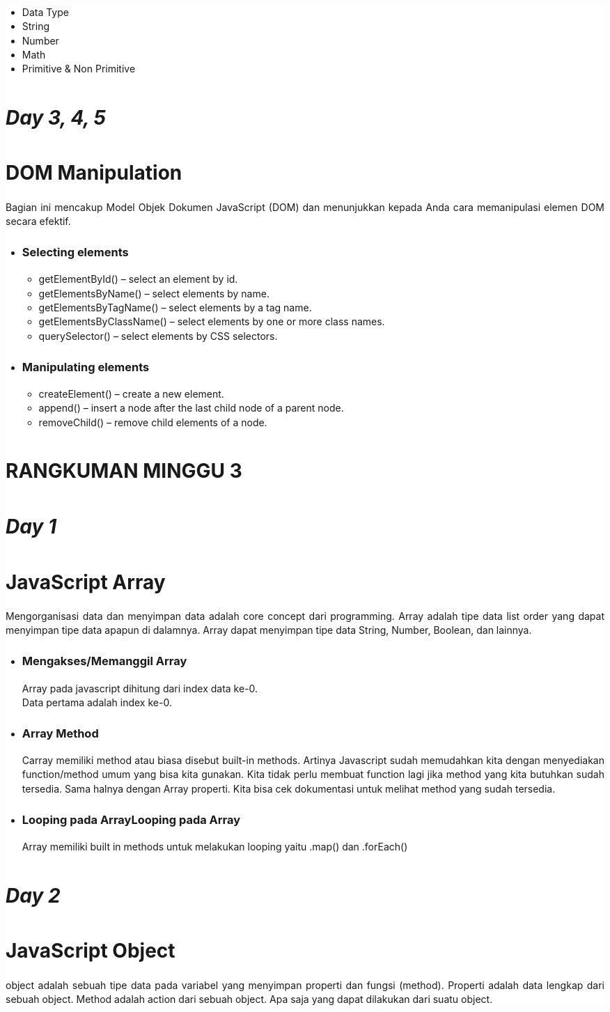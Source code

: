   - Data Type
  - String
  - Number
  - Math
  - Primitive & Non Primitive
  
# *Day 3, 4, 5*
# DOM Manipulation
<div align="justify">Bagian ini mencakup Model Objek Dokumen JavaScript (DOM) dan menunjukkan kepada Anda cara memanipulasi elemen DOM secara efektif.

- ### Selecting elements
  - getElementById() – select an element by id.
  - getElementsByName() – select elements by name.
  - getElementsByTagName()  – select elements by a tag name.
  - getElementsByClassName() – select elements by one or more class names.
  - querySelector()  – select elements by CSS selectors.
  
- ### Manipulating elements
  - createElement() – create a new element.
  - append() – insert a node after the last child node of a parent node.
  - removeChild() – remove child elements of a node.
  
# **RANGKUMAN MINGGU 3**
# *Day 1*
# JavaScript Array
<div align="justify">Mengorganisasi data dan menyimpan data adalah core concept dari programming. Array adalah tipe data list order yang dapat menyimpan tipe data apapun di dalamnya. Array dapat menyimpan tipe data String, Number, Boolean, dan lainnya.

- ### Mengakses/Memanggil Array
  <div align="justify">Array pada javascript dihitung dari index data ke-0.
  <div align="justify">Data pertama adalah index ke-0.

- ### Array Method
  <div align="justify">Carray memiliki method atau biasa disebut built-in methods. Artinya Javascript sudah memudahkan kita dengan menyediakan function/method umum   yang bisa kita gunakan. Kita tidak perlu membuat function lagi jika method yang kita butuhkan sudah tersedia. Sama halnya dengan Array properti. Kita bisa cek       dokumentasi untuk melihat method yang sudah tersedia.

- ### Looping pada ArrayLooping pada Array
  <div align="justify">Array memiliki built in methods untuk melakukan looping yaitu .map() dan .forEach()
  
# *Day 2*
# JavaScript Object
  <div align="justify">object adalah sebuah tipe data pada variabel yang menyimpan properti dan fungsi (method).
  Properti adalah data lengkap dari sebuah object. Method adalah action dari sebuah object. Apa saja yang dapat dilakukan dari suatu object.
